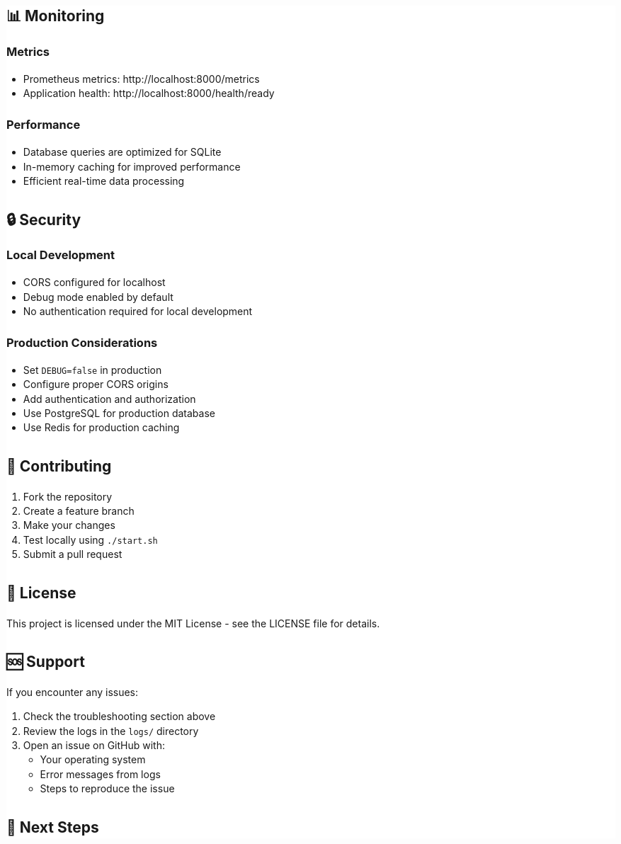 ## 📊 Monitoring

### Metrics
- Prometheus metrics: http://localhost:8000/metrics
- Application health: http://localhost:8000/health/ready

### Performance
- Database queries are optimized for SQLite
- In-memory caching for improved performance
- Efficient real-time data processing

## 🔒 Security

### Local Development
- CORS configured for localhost
- Debug mode enabled by default
- No authentication required for local development

### Production Considerations
- Set `DEBUG=false` in production
- Configure proper CORS origins
- Add authentication and authorization
- Use PostgreSQL for production database
- Use Redis for production caching

## 🤝 Contributing

1. Fork the repository
2. Create a feature branch
3. Make your changes
4. Test locally using `./start.sh`
5. Submit a pull request

## 📝 License

This project is licensed under the MIT License - see the LICENSE file for details.

## 🆘 Support

If you encounter any issues:

1. Check the troubleshooting section above
2. Review the logs in the `logs/` directory
3. Open an issue on GitHub with:
   - Your operating system
   - Error messages from logs
   - Steps to reproduce the issue

## 🎯 Next Steps

